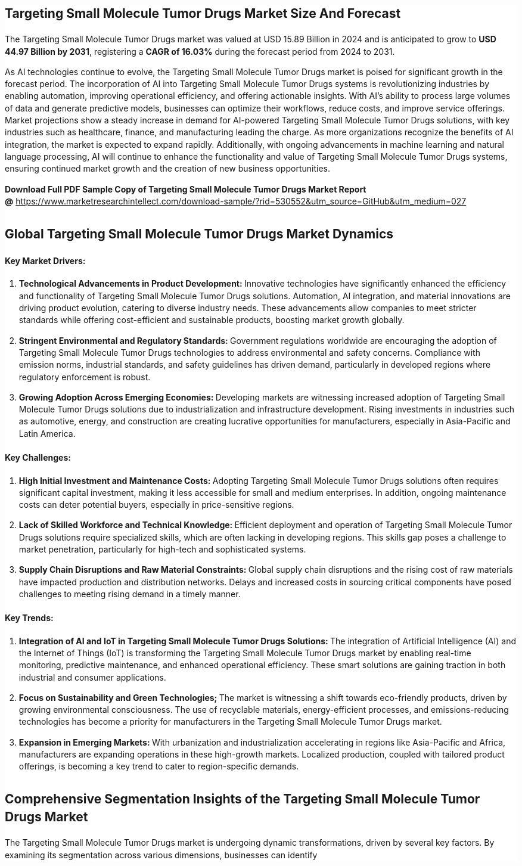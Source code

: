 <h2>Targeting Small Molecule Tumor Drugs Market Size And Forecast</h2><p>The Targeting Small Molecule Tumor Drugs market was valued at USD 15.89 Billion in 2024 and is anticipated to grow to <strong>USD 44.97 Billion by 2031</strong>, registering a <strong>CAGR of 16.03%</strong> during the forecast period from 2024 to 2031.</p><p>As AI technologies continue to evolve, the Targeting Small Molecule Tumor Drugs market is poised for significant growth in the forecast period. The incorporation of AI into Targeting Small Molecule Tumor Drugs systems is revolutionizing industries by enabling automation, improving operational efficiency, and offering actionable insights. With AI’s ability to process large volumes of data and generate predictive models, businesses can optimize their workflows, reduce costs, and improve service offerings. Market projections show a steady increase in demand for AI-powered Targeting Small Molecule Tumor Drugs solutions, with key industries such as healthcare, finance, and manufacturing leading the charge. As more organizations recognize the benefits of AI integration, the market is expected to expand rapidly. Additionally, with ongoing advancements in machine learning and natural language processing, AI will continue to enhance the functionality and value of Targeting Small Molecule Tumor Drugs systems, ensuring continued market growth and the creation of new business opportunities.</p><p><strong>Download Full PDF Sample Copy of Targeting Small Molecule Tumor Drugs Market Report @</strong>&nbsp;<a href="https://www.marketresearchintellect.com/download-sample/?rid=530552&amp;utm_source=GitHub&amp;utm_medium=027">https://www.marketresearchintellect.com/download-sample/?rid=530552&amp;utm_source=GitHub&amp;utm_medium=027</a></p><h2>Global Targeting Small Molecule Tumor Drugs Market Dynamics</h2><h4><strong>Key Market Drivers:</strong></h4><ol><li><p><strong>Technological Advancements in Product Development:&nbsp;</strong>Innovative technologies have significantly enhanced the efficiency and functionality of Targeting Small Molecule Tumor Drugs solutions. Automation, AI integration, and material innovations are driving product evolution, catering to diverse industry needs. These advancements allow companies to meet stricter standards while offering cost-efficient and sustainable products, boosting market growth globally.</p></li><li><p><strong>Stringent Environmental and Regulatory Standards:&nbsp;</strong>Government regulations worldwide are encouraging the adoption of Targeting Small Molecule Tumor Drugs technologies to address environmental and safety concerns. Compliance with emission norms, industrial standards, and safety guidelines has driven demand, particularly in developed regions where regulatory enforcement is robust.</p></li><li><p><strong>Growing Adoption Across Emerging Economies:&nbsp;</strong>Developing markets are witnessing increased adoption of Targeting Small Molecule Tumor Drugs solutions due to industrialization and infrastructure development. Rising investments in industries such as automotive, energy, and construction are creating lucrative opportunities for manufacturers, especially in Asia-Pacific and Latin America.</p></li></ol><h4><strong>Key Challenges:</strong></h4><ol><li><p><strong>High Initial Investment and Maintenance Costs:&nbsp;</strong>Adopting Targeting Small Molecule Tumor Drugs solutions often requires significant capital investment, making it less accessible for small and medium enterprises. In addition, ongoing maintenance costs can deter potential buyers, especially in price-sensitive regions.</p></li><li><p><strong>Lack of Skilled Workforce and Technical Knowledge:&nbsp;</strong>Efficient deployment and operation of Targeting Small Molecule Tumor Drugs solutions require specialized skills, which are often lacking in developing regions. This skills gap poses a challenge to market penetration, particularly for high-tech and sophisticated systems.</p></li><li><p><strong>Supply Chain Disruptions and Raw Material Constraints:&nbsp;</strong>Global supply chain disruptions and the rising cost of raw materials have impacted production and distribution networks. Delays and increased costs in sourcing critical components have posed challenges to meeting rising demand in a timely manner.</p></li></ol><h4><strong>Key Trends:</strong></h4><ol><li><p><strong>Integration of AI and IoT in Targeting Small Molecule Tumor Drugs Solutions:&nbsp;</strong>The integration of Artificial Intelligence (AI) and the Internet of Things (IoT) is transforming the Targeting Small Molecule Tumor Drugs market by enabling real-time monitoring, predictive maintenance, and enhanced operational efficiency. These smart solutions are gaining traction in both industrial and consumer applications.</p></li><li><p><strong>Focus on Sustainability and Green Technologies;&nbsp;</strong>The market is witnessing a shift towards eco-friendly products, driven by growing environmental consciousness. The use of recyclable materials, energy-efficient processes, and emissions-reducing technologies has become a priority for manufacturers in the Targeting Small Molecule Tumor Drugs market.</p></li><li><p><strong>Expansion in Emerging Markets:&nbsp;</strong>With urbanization and industrialization accelerating in regions like Asia-Pacific and Africa, manufacturers are expanding operations in these high-growth markets. Localized production, coupled with tailored product offerings, is becoming a key trend to cater to region-specific demands.</p></li></ol><div class="article-main__content" data-test-id="publishing-text-block"><h2>Comprehensive Segmentation Insights of the Targeting Small Molecule Tumor Drugs Market</h2><p>The Targeting Small Molecule Tumor Drugs market is undergoing dynamic transformations, driven by several key factors. By examining its segmentation across various dimensions, businesses can identify